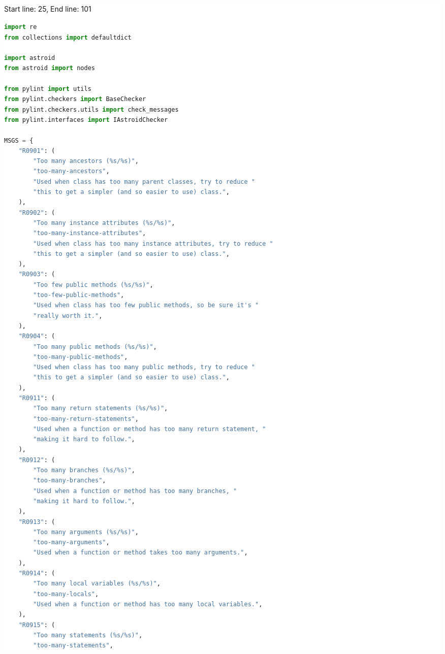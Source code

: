 
Start line: 25, End line: 101

```python
import re
from collections import defaultdict

import astroid
from astroid import nodes

from pylint import utils
from pylint.checkers import BaseChecker
from pylint.checkers.utils import check_messages
from pylint.interfaces import IAstroidChecker

MSGS = {
    "R0901": (
        "Too many ancestors (%s/%s)",
        "too-many-ancestors",
        "Used when class has too many parent classes, try to reduce "
        "this to get a simpler (and so easier to use) class.",
    ),
    "R0902": (
        "Too many instance attributes (%s/%s)",
        "too-many-instance-attributes",
        "Used when class has too many instance attributes, try to reduce "
        "this to get a simpler (and so easier to use) class.",
    ),
    "R0903": (
        "Too few public methods (%s/%s)",
        "too-few-public-methods",
        "Used when class has too few public methods, so be sure it's "
        "really worth it.",
    ),
    "R0904": (
        "Too many public methods (%s/%s)",
        "too-many-public-methods",
        "Used when class has too many public methods, try to reduce "
        "this to get a simpler (and so easier to use) class.",
    ),
    "R0911": (
        "Too many return statements (%s/%s)",
        "too-many-return-statements",
        "Used when a function or method has too many return statement, "
        "making it hard to follow.",
    ),
    "R0912": (
        "Too many branches (%s/%s)",
        "too-many-branches",
        "Used when a function or method has too many branches, "
        "making it hard to follow.",
    ),
    "R0913": (
        "Too many arguments (%s/%s)",
        "too-many-arguments",
        "Used when a function or method takes too many arguments.",
    ),
    "R0914": (
        "Too many local variables (%s/%s)",
        "too-many-locals",
        "Used when a function or method has too many local variables.",
    ),
    "R0915": (
        "Too many statements (%s/%s)",
        "too-many-statements",
```